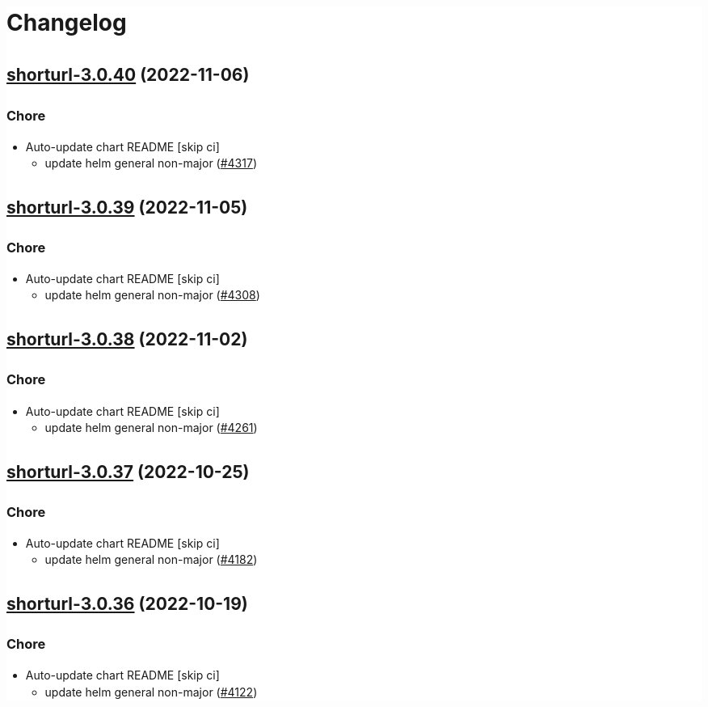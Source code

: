 # Changelog



## [shorturl-3.0.40](https://github.com/truecharts/charts/compare/shorturl-3.0.39...shorturl-3.0.40) (2022-11-06)

### Chore

- Auto-update chart README [skip ci]
  - update helm general non-major ([#4317](https://github.com/truecharts/charts/issues/4317))




## [shorturl-3.0.39](https://github.com/truecharts/charts/compare/shorturl-3.0.38...shorturl-3.0.39) (2022-11-05)

### Chore

- Auto-update chart README [skip ci]
  - update helm general non-major ([#4308](https://github.com/truecharts/charts/issues/4308))




## [shorturl-3.0.38](https://github.com/truecharts/charts/compare/shorturl-3.0.37...shorturl-3.0.38) (2022-11-02)

### Chore

- Auto-update chart README [skip ci]
  - update helm general non-major ([#4261](https://github.com/truecharts/charts/issues/4261))




## [shorturl-3.0.37](https://github.com/truecharts/charts/compare/shorturl-3.0.36...shorturl-3.0.37) (2022-10-25)

### Chore

- Auto-update chart README [skip ci]
  - update helm general non-major ([#4182](https://github.com/truecharts/charts/issues/4182))




## [shorturl-3.0.36](https://github.com/truecharts/charts/compare/shorturl-3.0.35...shorturl-3.0.36) (2022-10-19)

### Chore

- Auto-update chart README [skip ci]
  - update helm general non-major ([#4122](https://github.com/truecharts/charts/issues/4122))
